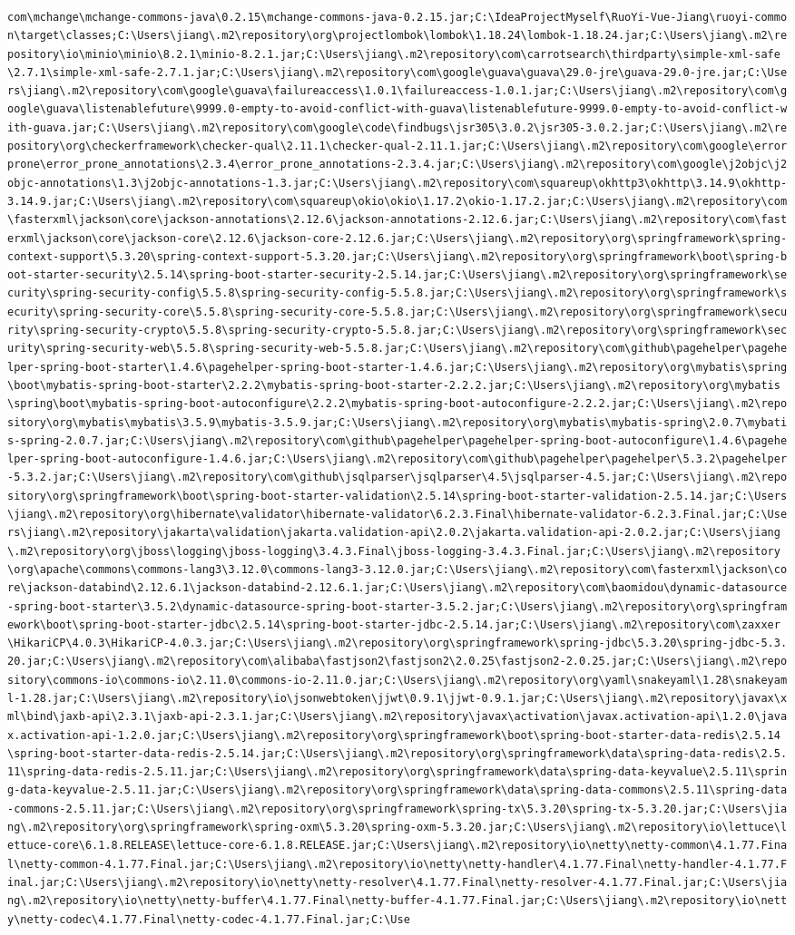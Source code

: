 ```shell
com\mchange\mchange-commons-java\0.2.15\mchange-commons-java-0.2.15.jar;C:\IdeaProjectMyself\RuoYi-Vue-Jiang\ruoyi-common\target\classes;C:\Users\jiang\.m2\repository\org\projectlombok\lombok\1.18.24\lombok-1.18.24.jar;C:\Users\jiang\.m2\repository\io\minio\minio\8.2.1\minio-8.2.1.jar;C:\Users\jiang\.m2\repository\com\carrotsearch\thirdparty\simple-xml-safe\2.7.1\simple-xml-safe-2.7.1.jar;C:\Users\jiang\.m2\repository\com\google\guava\guava\29.0-jre\guava-29.0-jre.jar;C:\Users\jiang\.m2\repository\com\google\guava\failureaccess\1.0.1\failureaccess-1.0.1.jar;C:\Users\jiang\.m2\repository\com\google\guava\listenablefuture\9999.0-empty-to-avoid-conflict-with-guava\listenablefuture-9999.0-empty-to-avoid-conflict-with-guava.jar;C:\Users\jiang\.m2\repository\com\google\code\findbugs\jsr305\3.0.2\jsr305-3.0.2.jar;C:\Users\jiang\.m2\repository\org\checkerframework\checker-qual\2.11.1\checker-qual-2.11.1.jar;C:\Users\jiang\.m2\repository\com\google\errorprone\error_prone_annotations\2.3.4\error_prone_annotations-2.3.4.jar;C:\Users\jiang\.m2\repository\com\google\j2objc\j2objc-annotations\1.3\j2objc-annotations-1.3.jar;C:\Users\jiang\.m2\repository\com\squareup\okhttp3\okhttp\3.14.9\okhttp-3.14.9.jar;C:\Users\jiang\.m2\repository\com\squareup\okio\okio\1.17.2\okio-1.17.2.jar;C:\Users\jiang\.m2\repository\com\fasterxml\jackson\core\jackson-annotations\2.12.6\jackson-annotations-2.12.6.jar;C:\Users\jiang\.m2\repository\com\fasterxml\jackson\core\jackson-core\2.12.6\jackson-core-2.12.6.jar;C:\Users\jiang\.m2\repository\org\springframework\spring-context-support\5.3.20\spring-context-support-5.3.20.jar;C:\Users\jiang\.m2\repository\org\springframework\boot\spring-boot-starter-security\2.5.14\spring-boot-starter-security-2.5.14.jar;C:\Users\jiang\.m2\repository\org\springframework\security\spring-security-config\5.5.8\spring-security-config-5.5.8.jar;C:\Users\jiang\.m2\repository\org\springframework\security\spring-security-core\5.5.8\spring-security-core-5.5.8.jar;C:\Users\jiang\.m2\repository\org\springframework\security\spring-security-crypto\5.5.8\spring-security-crypto-5.5.8.jar;C:\Users\jiang\.m2\repository\org\springframework\security\spring-security-web\5.5.8\spring-security-web-5.5.8.jar;C:\Users\jiang\.m2\repository\com\github\pagehelper\pagehelper-spring-boot-starter\1.4.6\pagehelper-spring-boot-starter-1.4.6.jar;C:\Users\jiang\.m2\repository\org\mybatis\spring\boot\mybatis-spring-boot-starter\2.2.2\mybatis-spring-boot-starter-2.2.2.jar;C:\Users\jiang\.m2\repository\org\mybatis\spring\boot\mybatis-spring-boot-autoconfigure\2.2.2\mybatis-spring-boot-autoconfigure-2.2.2.jar;C:\Users\jiang\.m2\repository\org\mybatis\mybatis\3.5.9\mybatis-3.5.9.jar;C:\Users\jiang\.m2\repository\org\mybatis\mybatis-spring\2.0.7\mybatis-spring-2.0.7.jar;C:\Users\jiang\.m2\repository\com\github\pagehelper\pagehelper-spring-boot-autoconfigure\1.4.6\pagehelper-spring-boot-autoconfigure-1.4.6.jar;C:\Users\jiang\.m2\repository\com\github\pagehelper\pagehelper\5.3.2\pagehelper-5.3.2.jar;C:\Users\jiang\.m2\repository\com\github\jsqlparser\jsqlparser\4.5\jsqlparser-4.5.jar;C:\Users\jiang\.m2\repository\org\springframework\boot\spring-boot-starter-validation\2.5.14\spring-boot-starter-validation-2.5.14.jar;C:\Users\jiang\.m2\repository\org\hibernate\validator\hibernate-validator\6.2.3.Final\hibernate-validator-6.2.3.Final.jar;C:\Users\jiang\.m2\repository\jakarta\validation\jakarta.validation-api\2.0.2\jakarta.validation-api-2.0.2.jar;C:\Users\jiang\.m2\repository\org\jboss\logging\jboss-logging\3.4.3.Final\jboss-logging-3.4.3.Final.jar;C:\Users\jiang\.m2\repository\org\apache\commons\commons-lang3\3.12.0\commons-lang3-3.12.0.jar;C:\Users\jiang\.m2\repository\com\fasterxml\jackson\core\jackson-databind\2.12.6.1\jackson-databind-2.12.6.1.jar;C:\Users\jiang\.m2\repository\com\baomidou\dynamic-datasource-spring-boot-starter\3.5.2\dynamic-datasource-spring-boot-starter-3.5.2.jar;C:\Users\jiang\.m2\repository\org\springframework\boot\spring-boot-starter-jdbc\2.5.14\spring-boot-starter-jdbc-2.5.14.jar;C:\Users\jiang\.m2\repository\com\zaxxer\HikariCP\4.0.3\HikariCP-4.0.3.jar;C:\Users\jiang\.m2\repository\org\springframework\spring-jdbc\5.3.20\spring-jdbc-5.3.20.jar;C:\Users\jiang\.m2\repository\com\alibaba\fastjson2\fastjson2\2.0.25\fastjson2-2.0.25.jar;C:\Users\jiang\.m2\repository\commons-io\commons-io\2.11.0\commons-io-2.11.0.jar;C:\Users\jiang\.m2\repository\org\yaml\snakeyaml\1.28\snakeyaml-1.28.jar;C:\Users\jiang\.m2\repository\io\jsonwebtoken\jjwt\0.9.1\jjwt-0.9.1.jar;C:\Users\jiang\.m2\repository\javax\xml\bind\jaxb-api\2.3.1\jaxb-api-2.3.1.jar;C:\Users\jiang\.m2\repository\javax\activation\javax.activation-api\1.2.0\javax.activation-api-1.2.0.jar;C:\Users\jiang\.m2\repository\org\springframework\boot\spring-boot-starter-data-redis\2.5.14\spring-boot-starter-data-redis-2.5.14.jar;C:\Users\jiang\.m2\repository\org\springframework\data\spring-data-redis\2.5.11\spring-data-redis-2.5.11.jar;C:\Users\jiang\.m2\repository\org\springframework\data\spring-data-keyvalue\2.5.11\spring-data-keyvalue-2.5.11.jar;C:\Users\jiang\.m2\repository\org\springframework\data\spring-data-commons\2.5.11\spring-data-commons-2.5.11.jar;C:\Users\jiang\.m2\repository\org\springframework\spring-tx\5.3.20\spring-tx-5.3.20.jar;C:\Users\jiang\.m2\repository\org\springframework\spring-oxm\5.3.20\spring-oxm-5.3.20.jar;C:\Users\jiang\.m2\repository\io\lettuce\lettuce-core\6.1.8.RELEASE\lettuce-core-6.1.8.RELEASE.jar;C:\Users\jiang\.m2\repository\io\netty\netty-common\4.1.77.Final\netty-common-4.1.77.Final.jar;C:\Users\jiang\.m2\repository\io\netty\netty-handler\4.1.77.Final\netty-handler-4.1.77.Final.jar;C:\Users\jiang\.m2\repository\io\netty\netty-resolver\4.1.77.Final\netty-resolver-4.1.77.Final.jar;C:\Users\jiang\.m2\repository\io\netty\netty-buffer\4.1.77.Final\netty-buffer-4.1.77.Final.jar;C:\Users\jiang\.m2\repository\io\netty\netty-codec\4.1.77.Final\netty-codec-4.1.77.Final.jar;C:\Use
```